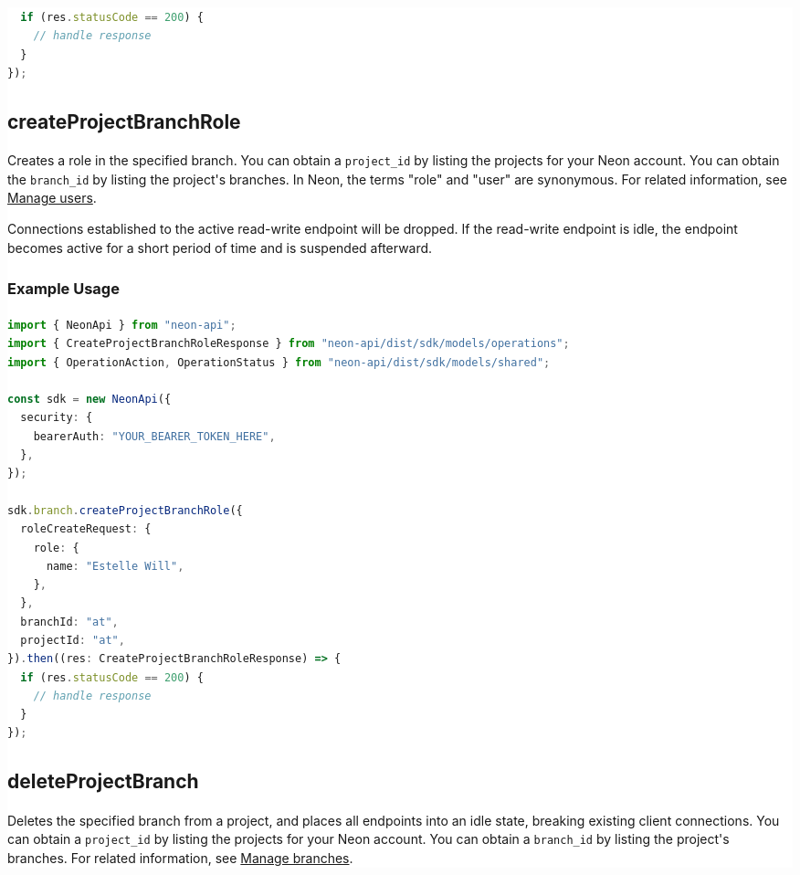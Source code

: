 ```typescript
  if (res.statusCode == 200) {
    // handle response
  }
});
```

## createProjectBranchRole

Creates a role in the specified branch.
You can obtain a `project_id` by listing the projects for your Neon account.
You can obtain the `branch_id` by listing the project's branches.
In Neon, the terms "role" and "user" are synonymous.
For related information, see [Manage users](https://neon.tech/docs/manage/users/).

Connections established to the active read-write endpoint will be dropped.
If the read-write endpoint is idle, the endpoint becomes active for a short period of time and is suspended afterward.


### Example Usage

```typescript
import { NeonApi } from "neon-api";
import { CreateProjectBranchRoleResponse } from "neon-api/dist/sdk/models/operations";
import { OperationAction, OperationStatus } from "neon-api/dist/sdk/models/shared";

const sdk = new NeonApi({
  security: {
    bearerAuth: "YOUR_BEARER_TOKEN_HERE",
  },
});

sdk.branch.createProjectBranchRole({
  roleCreateRequest: {
    role: {
      name: "Estelle Will",
    },
  },
  branchId: "at",
  projectId: "at",
}).then((res: CreateProjectBranchRoleResponse) => {
  if (res.statusCode == 200) {
    // handle response
  }
});
```

## deleteProjectBranch

Deletes the specified branch from a project, and places
all endpoints into an idle state, breaking existing client connections.
You can obtain a `project_id` by listing the projects for your Neon account.
You can obtain a `branch_id` by listing the project's branches.
For related information, see [Manage branches](https://neon.tech/docs/manage/branches/).
